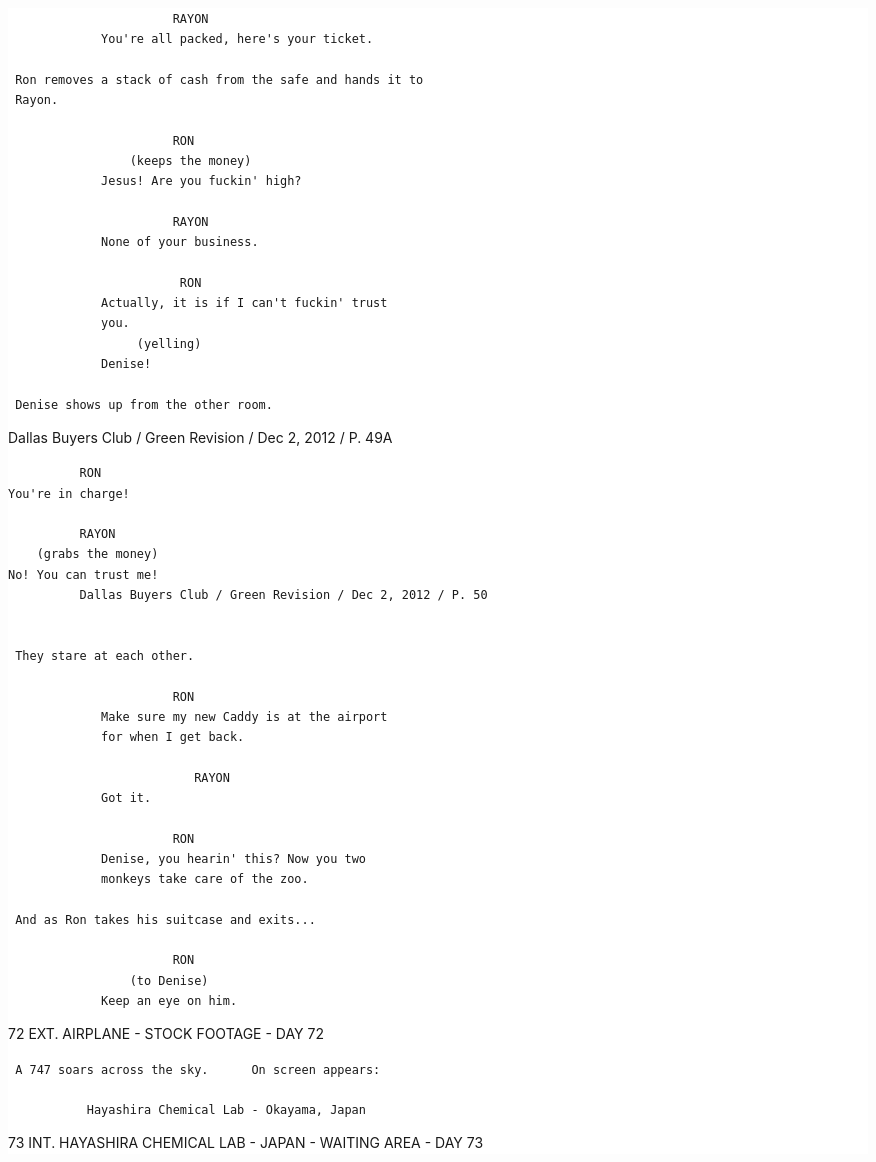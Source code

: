                            RAYON
                 You're all packed, here's your ticket.

     Ron removes a stack of cash from the safe and hands it to
     Rayon.

                           RON
                     (keeps the money)
                 Jesus! Are you fuckin' high?

                           RAYON
                 None of your business.

                            RON
                 Actually, it is if I can't fuckin' trust
                 you.
                      (yelling)
                 Denise!

     Denise shows up from the other room.
Dallas Buyers Club / Green Revision / Dec 2, 2012 / P. 49A


              RON
    You're in charge!

              RAYON
        (grabs the money)
    No! You can trust me!
              Dallas Buyers Club / Green Revision / Dec 2, 2012 / P. 50


     They stare at each other.

                           RON
                 Make sure my new Caddy is at the airport
                 for when I get back.

                              RAYON
                 Got it.

                           RON
                 Denise, you hearin' this? Now you two
                 monkeys take care of the zoo.

     And as Ron takes his suitcase and exits...

                           RON
                     (to Denise)
                 Keep an eye on him.


72   EXT. AIRPLANE - STOCK FOOTAGE - DAY                           72

     A 747 soars across the sky.      On screen appears:

               Hayashira Chemical Lab - Okayama, Japan


73   INT. HAYASHIRA CHEMICAL LAB - JAPAN - WAITING AREA - DAY      73
